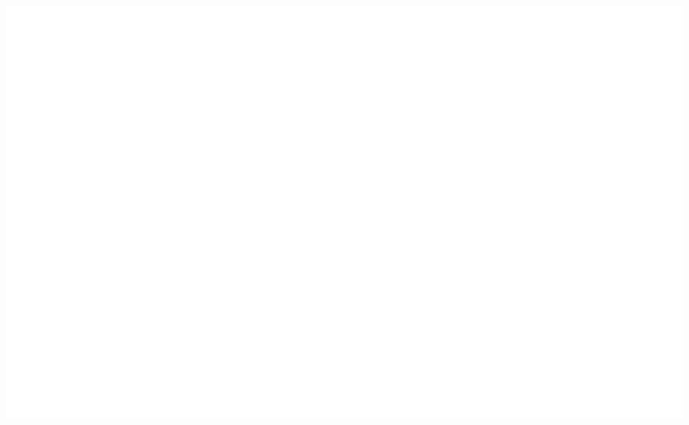 

<div id="66104db2-4509-43d7-ad4a-624506e30119" style="height: 525px; width: 100%;" class="plotly-graph-div"></div><script type="text/javascript">require(["plotly"], function(Plotly) { window.PLOTLYENV=window.PLOTLYENV || {};window.PLOTLYENV.BASE_URL="https://plot.ly";
        Plotly.plot(
            '66104db2-4509-43d7-ad4a-624506e30119',